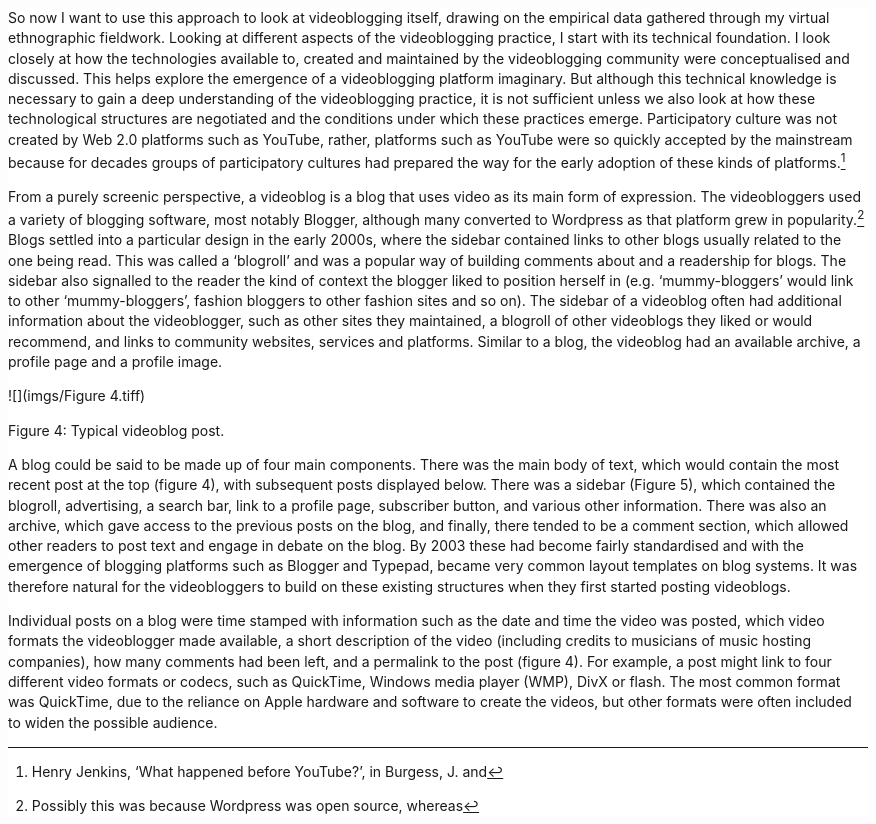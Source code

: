 So now I want to use this approach to look at videoblogging itself,
drawing on the empirical data gathered through my virtual ethnographic
fieldwork. Looking at different aspects of the videoblogging practice, I
start with its technical foundation. I look closely at how the
technologies available to, created and maintained by the videoblogging
community were conceptualised and discussed. This helps explore the
emergence of a videoblogging platform imaginary. But although this
technical knowledge is necessary to gain a deep understanding of the
videoblogging practice, it is not sufficient unless we also look at how
these technological structures are negotiated and the conditions under
which these practices emerge. Participatory culture was not created by
Web 2.0 platforms such as YouTube, rather, platforms such as YouTube
were so quickly accepted by the mainstream because for decades groups of
participatory cultures had prepared the way for the early adoption of
these kinds of platforms.[^05chapter4_4]

From a purely screenic perspective, a videoblog is a blog that uses
video as its main form of expression. The videobloggers used a variety
of blogging software, most notably Blogger, although many converted to
Wordpress as that platform grew in popularity.[^05chapter4_5] Blogs settled into a
particular design in the early 2000s, where the sidebar contained links
to other blogs usually related to the one being read. This was called a
‘blogroll’ and was a popular way of building comments about and a
readership for blogs. The sidebar also signalled to the reader the kind
of context the blogger liked to position herself in (e.g.
‘mummy-bloggers’ would link to other ‘mummy-bloggers’, fashion bloggers
to other fashion sites and so on). The sidebar of a videoblog often had
additional information about the videoblogger, such as other sites they
maintained, a blogroll of other videoblogs they liked or would
recommend, and links to community websites, services and platforms.
Similar to a blog, the videoblog had an available archive, a profile
page and a profile image.

![](imgs/Figure 4.tiff)

Figure 4: Typical videoblog post.

A blog could be said to be made up of four main components. There was
the main body of text, which would contain the most recent post at the
top (figure 4), with subsequent posts displayed below. There was a
sidebar (Figure 5), which contained the blogroll, advertising, a search bar, link
to a profile page, subscriber button, and various other information.
There was also an archive, which gave access to the previous posts on
the blog, and finally, there tended to be a comment section, which
allowed other readers to post text and engage in debate on the blog. By
2003 these had become fairly standardised and with the emergence of
blogging platforms such as Blogger and Typepad, became very common
layout templates on blog systems. It was therefore natural for the
videobloggers to build on these existing structures when they first
started posting videoblogs.

Individual posts on a blog were time stamped with information such as
the date and time the video was posted, which video formats the
videoblogger made available, a short description of the video (including
credits to musicians of music hosting companies), how many comments had
been left, and a permalink to the post (figure 4). For example, a post
might link to four different video formats or codecs, such as QuickTime,
Windows media player (WMP), DivX or flash. The most common format was
QuickTime, due to the reliance on Apple hardware and software to create
the videos, but other formats were often included to widen the possible
audience. 


[^05chapter4_2]: Langlois et al, ‘Mapping Commercial Web 2.0 Worlds: Towards a New
[^05chapter4_3]: Langlois et al, ‘Mapping Commercial Web 2.0 Worlds: Towards a New
[^05chapter4_4]: Henry Jenkins, ‘What happened before YouTube?’, in Burgess, J. and
[^05chapter4_5]: Possibly this was because Wordpress was open source, whereas
[^05chapter4_6]: There are technical solutions to this
[^05chapter4_7]: A condition of possibility for knowledge in the Foucauldian sense.
[^05chapter4_8]: Bernard D. Geoghegan, ‘After Kittler: On the Cultural Techniques
[^05chapter4_9]: Adrian Miles, Email to Videoblogging list, 18 June 2004,
[^05chapter4_10]: There are a number of free software or open source video codecs
[^05chapter4_11]: Jay Dedman, Email to Videoblogging list, 27 January 2009,
[^05chapter4_12]: Adrian Miles, Email to Videoblogging list, 22 July 2004,
[^05chapter4_13]: Hodson and Verdi, *Secrets of Videoblogging*, p, 53.
[^05chapter4_14]: Margot Lovejoy, *Digital Currents; Art in the Electronic Age,*
[^05chapter4_15]: Krissi M. Jimroglou, ‘A Camera with a view JenniCAM: visual
[^05chapter4_16]: James Graham Ballard, ‘Interview with JGB by Andrea Juno and
[^05chapter4_17]: As of November 2017, there were 79627 messages posted to the
[^05chapter4_18]: Table retrieved 16 October 2017 from
[^05chapter4_19]: Steve Watkins, Email to Videoblogging list, 15 July 2005,
[^05chapter4_20]: *The Web Ahead*, ‘Videoblogging with Jay Dedman, Ryanne Hodson
[^05chapter4_21]: For example, as one member posted; ‘I will happily whistle,
[^05chapter4_22]: Jay Dedman, Email to Videoblogging list, 1 June 2004,
[^05chapter4_23]: Stanley Cavell, *The world viewed: Reflections on the ontology of
[^05chapter4_24]: Vlog Deathmatch (http://vlogdeathmatch.blogspot.co.uk) Howe’s
[^05chapter4_25]: RSS (Really Simple Syndication) has a long history, with early
[^05chapter4_26]: Just like the ‘blogosphere’ became a collective term used when
[^05chapter4_27]: Joshua Kinberg, Email to Videoblogging List 12 July 2005,
[^05chapter4_28]: FireAnt, gets its name from a recursive joke often found in
[^05chapter4_29]: Jan McLaughlin, Email to Videoblogging list, 21 August 2005,
[^05chapter4_30]: Adam Quirk, Email to Videoblogging list, 15 June 2015,
[^05chapter4_31]: Bit Torrent is a communication protocol used for sharing content
[^05chapter4_32]: Rupert Howe, Email to Videoblogging List 30 May 2014,
[^05chapter4_33]: Jay Dedman, Email to Videoblogging list, 16 December 2005,
[^05chapter4_34]: The Web Ahead.
[^05chapter4_35]: Joshua Kinberg, Email to Videoblogging list 12 July 2005,
[^05chapter4_36]: Fire Ant never made it past its 4th Beta update, but the software
[^05chapter4_37]: The video iPod was a rather odd hybrid device when it launched,
[^05chapter4_38]: The code was quite simple:
[^05chapter4_39]: Fred Turner, *From Counterculture to Cyberculture: Stewart Brand,
[^05chapter4_40]: Michael Sullivan, Email to Videoblogging list, 8 April 2009,
[^05chapter4_41]: Charles Hope, Email to Videoblogging list 10 May 2005,
[^05chapter4_42]: Clint Sharp, Email to Videoblogging list, 10 May 2005,
[^05chapter4_43]: Steve Chen, Email to Videoblogging list, 3 May 2005,
[^05chapter4_44]: Sean Cubitt, *The Cinema Effect*, Cambridge, Mass.: MIT Press,
[^05chapter4_45]: *The Web Ahead*, transcript.
[^05chapter4_46]: Other hosting sites, such as Veoh and Dailymotion would soon
[^05chapter4_47]: Although this book does not go into the details surrounding the
[^05chapter4_48]: Personal correspondence with Michael Verdi, August 2005.
[^05chapter4_49]: Michael Sullivan, Email to Videoblogging list, 8 November 2005,
[^05chapter4_50]: William Uricchio, ‘The Future of a Medium Once Known as
[^05chapter4_51]: Brad Webb, email to Videoblogging email list, 8 November 2005,
[^05chapter4_52]: Pierre Bourdieu, 'Towards a Sociology of Photography,' p. 132.
[^05chapter4_53]: http://vloggercon.com.
[^05chapter4_54]: For a full list of speakers, see
[^05chapter4_55]: Ryanne Hodson and S. Van Every, *Tools*. Video from Vloggercon
[^05chapter4_56]: There was a big contention in the community in 2007 over
[^05chapter4_57]: T. Street, Email to Videoblogging list, 30 May 2014,
[^05chapter4_58]: Personal email correspondence.
[^05chapter4_59]: Personal email correspondence.
[^05chapter4_60]: Garnet Hertz and Jussi Parikka, ‘Five Principles of Zombie
[^05chapter4_61]: Garnet Hertz and Jussi Parikka, ‘Zombie Media: Circuit Bending